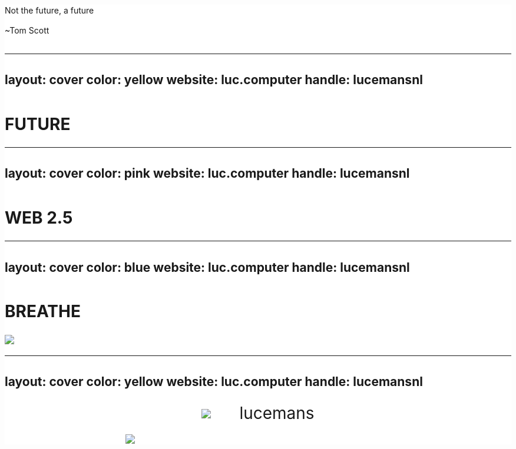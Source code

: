 <div style="display:flex;flex-direction:column">
<div><span v-click>Not</span> <span v-click>the</span> <span v-click>future,</span> <span v-click>a</span> <span v-click>future</span></div>


<span v-click class="pink">~Tom Scott</span>
</div>

---
layout: cover
color: yellow
website: luc.computer
handle: lucemansnl
---

# FUTURE



---
layout: cover
color: pink
website: luc.computer
handle: lucemansnl
---

# WEB 2.5



---
layout: cover
color: blue
website: luc.computer
handle: lucemansnl
---

# BREATHE

<img src="/assets/breathe.gif" />



---
layout: cover
color: yellow
website: luc.computer
handle: lucemansnl
---

<div style="display:flex;flex-direction:column;justify-content:center;align-items:center;">
<div style="display: flex;justify-content: center; align-items: center;gap: 1rem;">
    <img src="/assets/youtube.svg" width="50" style="margin: 0;" />
    <div style="font-size: 2rem;">lucemans</div>
</div>
<img src="/assets/blockchain.png" width="450" style="border: 1px solid white; margin: 0; margin-top: 1rem;"/>
</div>
